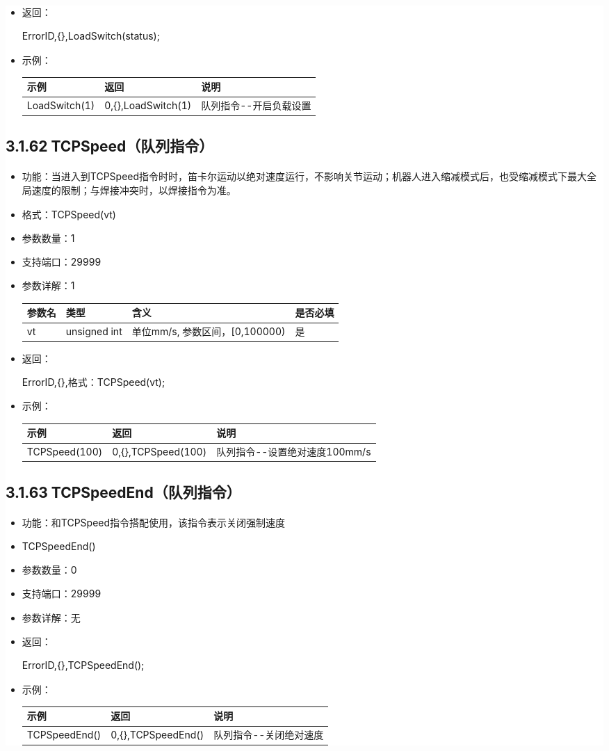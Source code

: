 - 返回：

  ErrorID,{},LoadSwitch(status);    

- 示例：

  | 示例          | 返回               | 说明                   |
  | ------------- | ------------------ | ---------------------- |
  | LoadSwitch(1) | 0,{},LoadSwitch(1) | 队列指令--开启负载设置 |

## 3.1.62 TCPSpeed（队列指令）

- 功能：当进入到TCPSpeed指令时时，笛卡尔运动以绝对速度运行，不影响关节运动；机器人进入缩减模式后，也受缩减模式下最大全局速度的限制；与焊接冲突时，以焊接指令为准。

- 格式：TCPSpeed(vt)

- 参数数量：1

- 支持端口：29999

- 参数详解：1

  | 参数名    | 类型   | 含义                                       | 是否必填                                   |
  | ------ | ---- | ---------------------------------------- | ---------------------------------------- |
  | vt | unsigned int  | 单位mm/s, 参数区间，[0,100000)  | 是 |

- 返回：

  ErrorID,{},格式：TCPSpeed(vt);    

- 示例：

  | 示例          | 返回               | 说明                          |
  | ------------- | ------------------ | ----------------------------- |
  | TCPSpeed(100) | 0,{},TCPSpeed(100) | 队列指令--设置绝对速度100mm/s |

## 3.1.63 TCPSpeedEnd（队列指令）

- 功能：和TCPSpeed指令搭配使用，该指令表示关闭强制速度

- TCPSpeedEnd()

- 参数数量：0

- 支持端口：29999

- 参数详解：无

- 返回：

  ErrorID,{},TCPSpeedEnd();    

- 示例：

  | 示例          | 返回               | 说明                   |
  | ------------- | ------------------ | ---------------------- |
  | TCPSpeedEnd() | 0,{},TCPSpeedEnd() | 队列指令--关闭绝对速度 |
